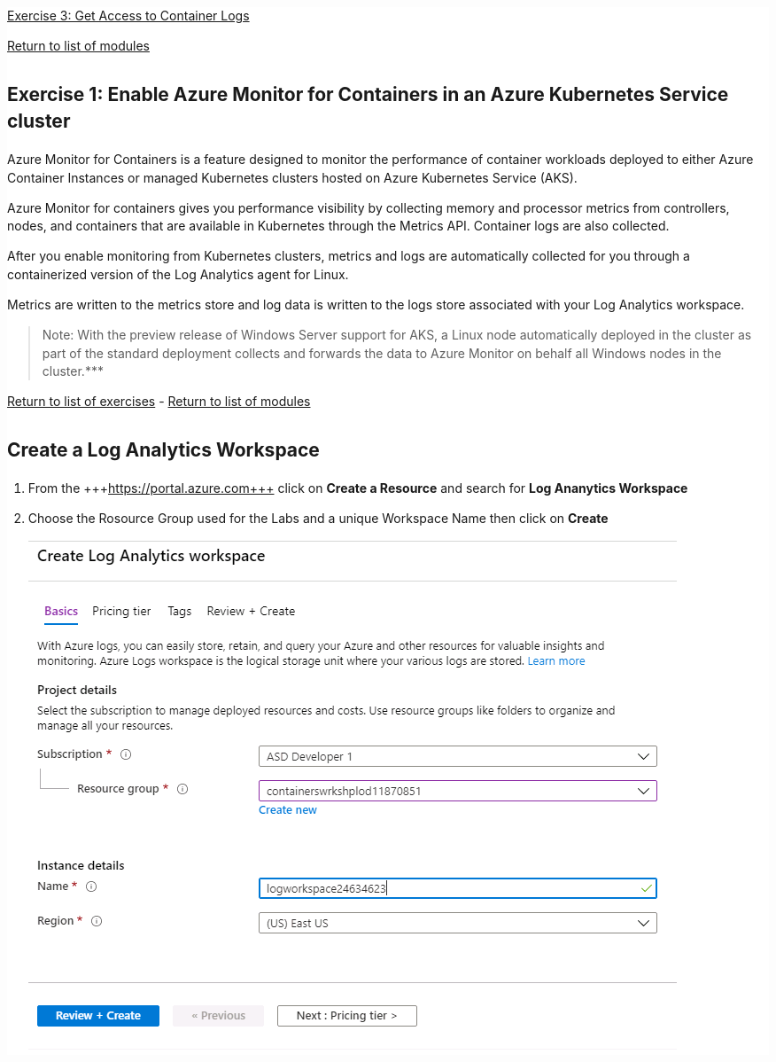 [Exercise 3: Get Access to Container Logs](#exercise-3-get-access-to-container-logs)  

[Return to list of modules](#modules) 

## Exercise 1: Enable Azure Monitor for Containers in an Azure Kubernetes Service cluster 

Azure Monitor for Containers is a feature designed to monitor the performance of container workloads deployed to either Azure Container Instances or managed Kubernetes clusters hosted on Azure Kubernetes Service (AKS).  

Azure Monitor for containers gives you performance visibility by collecting memory and processor metrics from controllers, nodes, and containers that are available in Kubernetes through the Metrics API. Container logs are also collected. 

After you enable monitoring from Kubernetes clusters, metrics and logs are automatically collected for you through a containerized version of the Log Analytics agent for Linux. 

Metrics are written to the metrics store and log data is written to the logs store associated with your Log Analytics workspace.
>Note: With the preview release of Windows Server support for AKS, a Linux node automatically deployed in the cluster as part of the standard deployment collects and forwards the data to Azure Monitor on behalf all Windows nodes in the cluster.***


[Return to list of exercises](#module-7-table-of-contents) - [Return to list of modules](#modules) 

## Create a Log Analytics Workspace
1. From the +++https://portal.azure.com+++ click on **Create a Resource** and search for **Log Ananytics Workspace**
1. Choose the Rosource Group used for the Labs and a unique Workspace Name then click on **Create**

    ![](content/m7image1_a.png)
